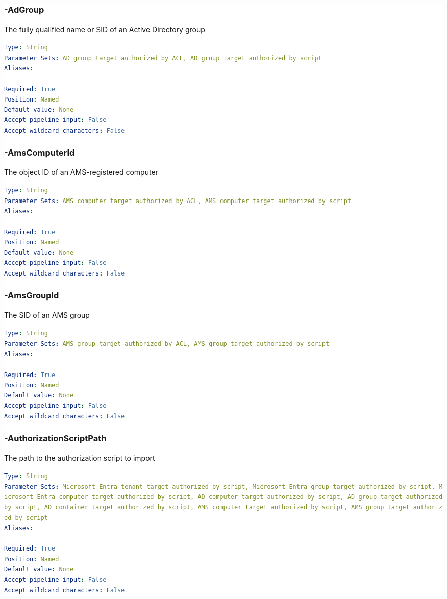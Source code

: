 ### -AdGroup
The fully qualified name or SID of an Active Directory group

```yaml
Type: String
Parameter Sets: AD group target authorized by ACL, AD group target authorized by script
Aliases:

Required: True
Position: Named
Default value: None
Accept pipeline input: False
Accept wildcard characters: False
```

### -AmsComputerId
The object ID of an AMS-registered computer

```yaml
Type: String
Parameter Sets: AMS computer target authorized by ACL, AMS computer target authorized by script
Aliases:

Required: True
Position: Named
Default value: None
Accept pipeline input: False
Accept wildcard characters: False
```

### -AmsGroupId
The SID of an AMS group

```yaml
Type: String
Parameter Sets: AMS group target authorized by ACL, AMS group target authorized by script
Aliases:

Required: True
Position: Named
Default value: None
Accept pipeline input: False
Accept wildcard characters: False
```

### -AuthorizationScriptPath
The path to the authorization script to import

```yaml
Type: String
Parameter Sets: Microsoft Entra tenant target authorized by script, Microsoft Entra group target authorized by script, Microsoft Entra computer target authorized by script, AD computer target authorized by script, AD group target authorized by script, AD container target authorized by script, AMS computer target authorized by script, AMS group target authorized by script
Aliases:

Required: True
Position: Named
Default value: None
Accept pipeline input: False
Accept wildcard characters: False
```
